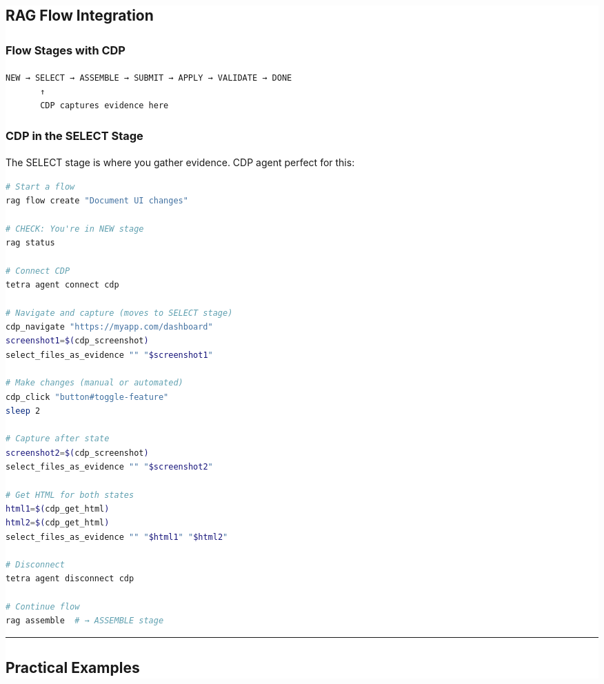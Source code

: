## RAG Flow Integration

### Flow Stages with CDP

```
NEW → SELECT → ASSEMBLE → SUBMIT → APPLY → VALIDATE → DONE
       ↑
       CDP captures evidence here
```

### CDP in the SELECT Stage

The SELECT stage is where you gather evidence. CDP agent perfect for this:

```bash
# Start a flow
rag flow create "Document UI changes"

# CHECK: You're in NEW stage
rag status

# Connect CDP
tetra agent connect cdp

# Navigate and capture (moves to SELECT stage)
cdp_navigate "https://myapp.com/dashboard"
screenshot1=$(cdp_screenshot)
select_files_as_evidence "" "$screenshot1"

# Make changes (manual or automated)
cdp_click "button#toggle-feature"
sleep 2

# Capture after state
screenshot2=$(cdp_screenshot)
select_files_as_evidence "" "$screenshot2"

# Get HTML for both states
html1=$(cdp_get_html)
html2=$(cdp_get_html)
select_files_as_evidence "" "$html1" "$html2"

# Disconnect
tetra agent disconnect cdp

# Continue flow
rag assemble  # → ASSEMBLE stage
```

---

## Practical Examples
